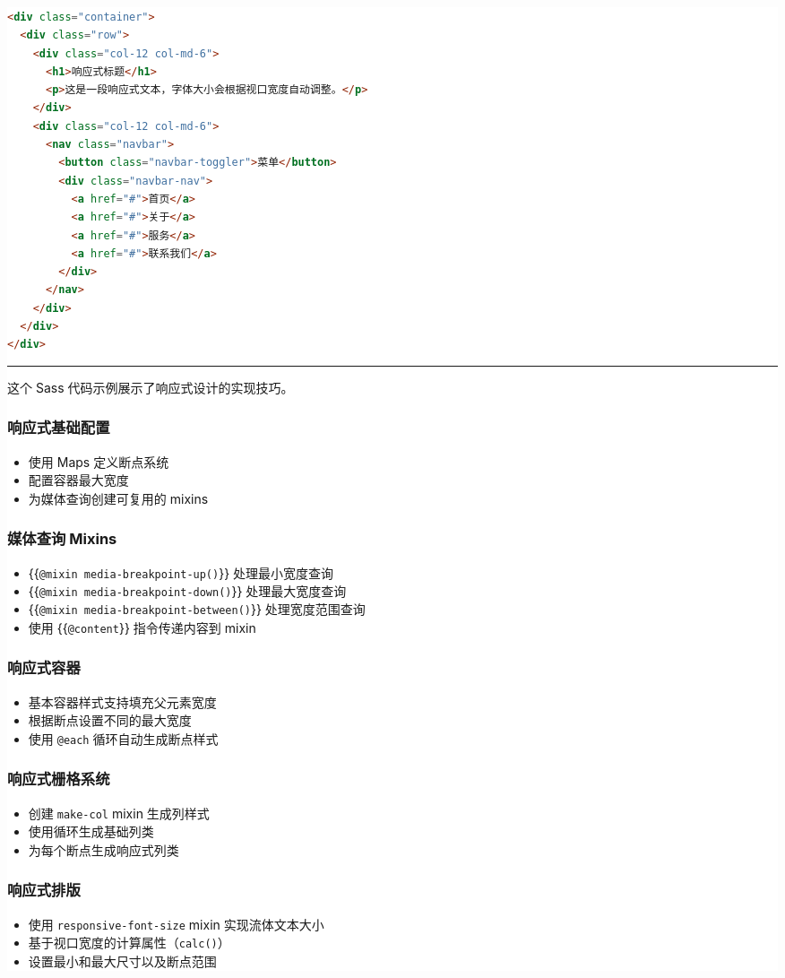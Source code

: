 ```html
<div class="container">
  <div class="row">
    <div class="col-12 col-md-6">
      <h1>响应式标题</h1>
      <p>这是一段响应式文本，字体大小会根据视口宽度自动调整。</p>
    </div>
    <div class="col-12 col-md-6">
      <nav class="navbar">
        <button class="navbar-toggler">菜单</button>
        <div class="navbar-nav">
          <a href="#">首页</a>
          <a href="#">关于</a>
          <a href="#">服务</a>
          <a href="#">联系我们</a>
        </div>
      </nav>
    </div>
  </div>
</div>
```

---

这个 Sass 代码示例展示了响应式设计的实现技巧。

### 响应式基础配置
- 使用 Maps 定义断点系统
- 配置容器最大宽度
- 为媒体查询创建可复用的 mixins

### 媒体查询 Mixins
- {{`@mixin media-breakpoint-up()`}} 处理最小宽度查询
- {{`@mixin media-breakpoint-down()`}} 处理最大宽度查询
- {{`@mixin media-breakpoint-between()`}} 处理宽度范围查询
- 使用 {{`@content`}} 指令传递内容到 mixin

### 响应式容器
- 基本容器样式支持填充父元素宽度
- 根据断点设置不同的最大宽度
- 使用 `@each` 循环自动生成断点样式

### 响应式栅格系统
- 创建 `make-col` mixin 生成列样式
- 使用循环生成基础列类
- 为每个断点生成响应式列类

### 响应式排版
- 使用 `responsive-font-size` mixin 实现流体文本大小
- 基于视口宽度的计算属性（`calc()`）
- 设置最小和最大尺寸以及断点范围
